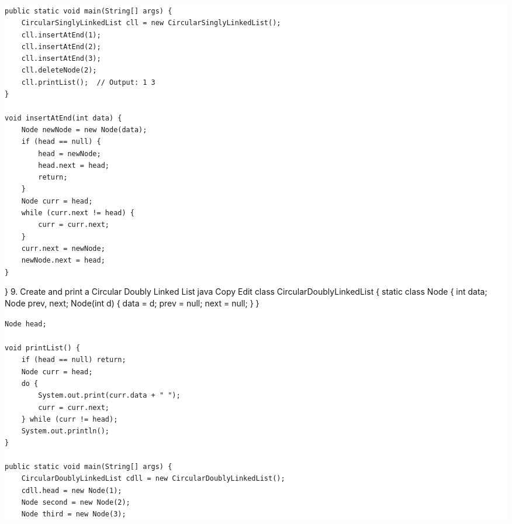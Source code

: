     public static void main(String[] args) {
        CircularSinglyLinkedList cll = new CircularSinglyLinkedList();
        cll.insertAtEnd(1);
        cll.insertAtEnd(2);
        cll.insertAtEnd(3);
        cll.deleteNode(2);
        cll.printList();  // Output: 1 3
    }

    void insertAtEnd(int data) {
        Node newNode = new Node(data);
        if (head == null) {
            head = newNode;
            head.next = head;
            return;
        }
        Node curr = head;
        while (curr.next != head) {
            curr = curr.next;
        }
        curr.next = newNode;
        newNode.next = head;
    }
}
9. Create and print a Circular Doubly Linked List
java
Copy
Edit
class CircularDoublyLinkedList {
    static class Node {
        int data;
        Node prev, next;
        Node(int d) { data = d; prev = null; next = null; }
    }

    Node head;

    void printList() {
        if (head == null) return;
        Node curr = head;
        do {
            System.out.print(curr.data + " ");
            curr = curr.next;
        } while (curr != head);
        System.out.println();
    }

    public static void main(String[] args) {
        CircularDoublyLinkedList cdll = new CircularDoublyLinkedList();
        cdll.head = new Node(1);
        Node second = new Node(2);
        Node third = new Node(3);
